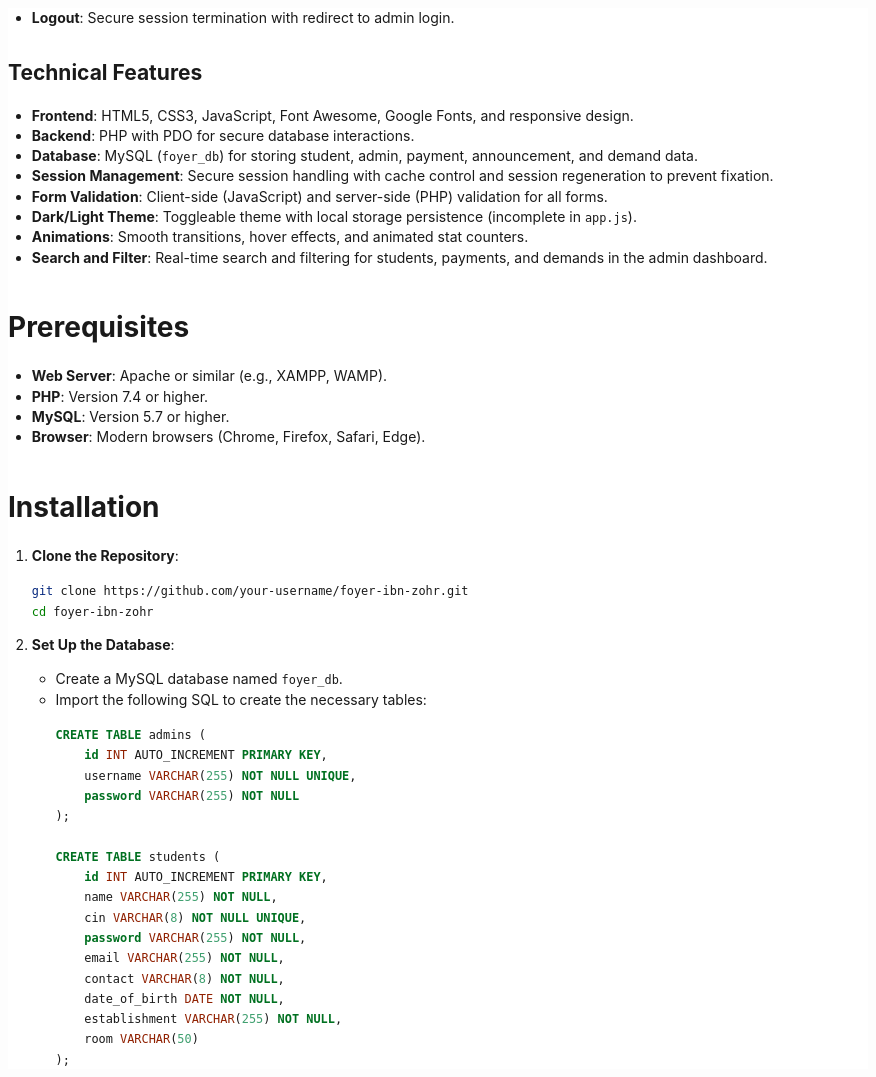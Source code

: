 - **Logout**: Secure session termination with redirect to admin login.

## Technical Features
- **Frontend**: HTML5, CSS3, JavaScript, Font Awesome, Google Fonts, and responsive design.
- **Backend**: PHP with PDO for secure database interactions.
- **Database**: MySQL (`foyer_db`) for storing student, admin, payment, announcement, and demand data.
- **Session Management**: Secure session handling with cache control and session regeneration to prevent fixation.
- **Form Validation**: Client-side (JavaScript) and server-side (PHP) validation for all forms.
- **Dark/Light Theme**: Toggleable theme with local storage persistence (incomplete in `app.js`).
- **Animations**: Smooth transitions, hover effects, and animated stat counters.
- **Search and Filter**: Real-time search and filtering for students, payments, and demands in the admin dashboard.

# Prerequisites
- **Web Server**: Apache or similar (e.g., XAMPP, WAMP).
- **PHP**: Version 7.4 or higher.
- **MySQL**: Version 5.7 or higher.
- **Browser**: Modern browsers (Chrome, Firefox, Safari, Edge).

# Installation
1. **Clone the Repository**:
   ```bash
   git clone https://github.com/your-username/foyer-ibn-zohr.git
   cd foyer-ibn-zohr
   ```

2. **Set Up the Database**:
   - Create a MySQL database named `foyer_db`.
   - Import the following SQL to create the necessary tables:
     ```sql
     CREATE TABLE admins (
         id INT AUTO_INCREMENT PRIMARY KEY,
         username VARCHAR(255) NOT NULL UNIQUE,
         password VARCHAR(255) NOT NULL
     );

     CREATE TABLE students (
         id INT AUTO_INCREMENT PRIMARY KEY,
         name VARCHAR(255) NOT NULL,
         cin VARCHAR(8) NOT NULL UNIQUE,
         password VARCHAR(255) NOT NULL,
         email VARCHAR(255) NOT NULL,
         contact VARCHAR(8) NOT NULL,
         date_of_birth DATE NOT NULL,
         establishment VARCHAR(255) NOT NULL,
         room VARCHAR(50)
     );
